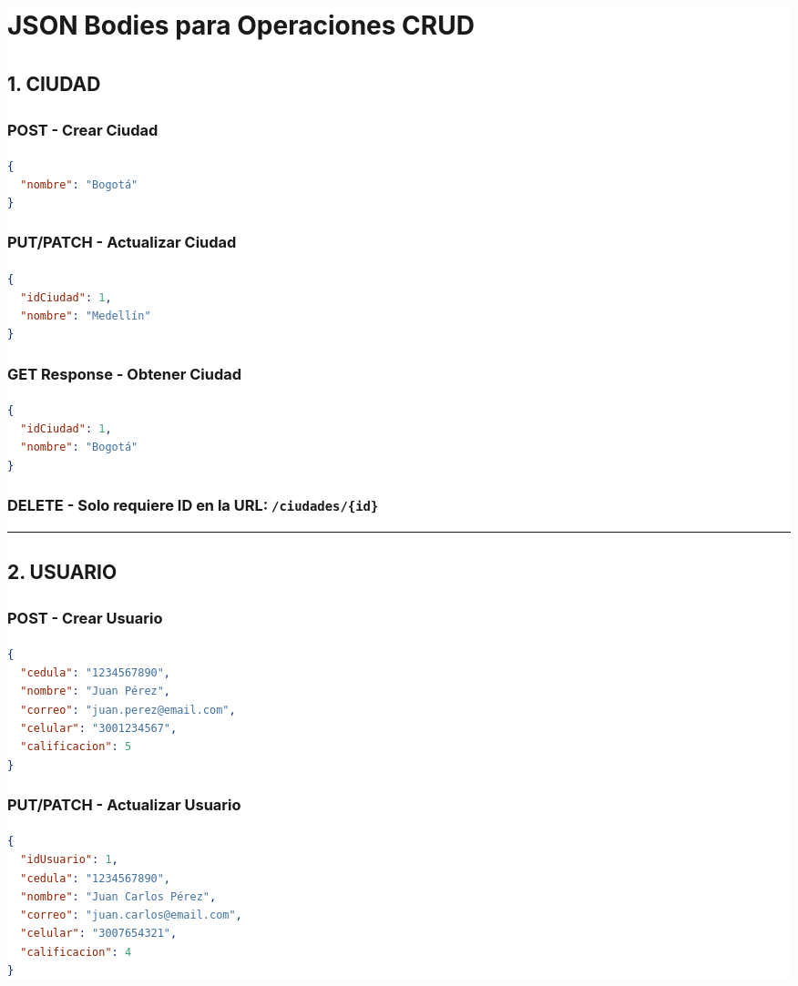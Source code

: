 # JSON Bodies para Operaciones CRUD

## 1. CIUDAD

### POST - Crear Ciudad
```json
{
  "nombre": "Bogotá"
}
```

### PUT/PATCH - Actualizar Ciudad
```json
{
  "idCiudad": 1,
  "nombre": "Medellín"
}
```

### GET Response - Obtener Ciudad
```json
{
  "idCiudad": 1,
  "nombre": "Bogotá"
}
```

### DELETE - Solo requiere ID en la URL: `/ciudades/{id}`

---

## 2. USUARIO

### POST - Crear Usuario
```json
{
  "cedula": "1234567890",
  "nombre": "Juan Pérez",
  "correo": "juan.perez@email.com",
  "celular": "3001234567",
  "calificacion": 5
}
```

### PUT/PATCH - Actualizar Usuario
```json
{
  "idUsuario": 1,
  "cedula": "1234567890",
  "nombre": "Juan Carlos Pérez",
  "correo": "juan.carlos@email.com",
  "celular": "3007654321",
  "calificacion": 4
}
```
